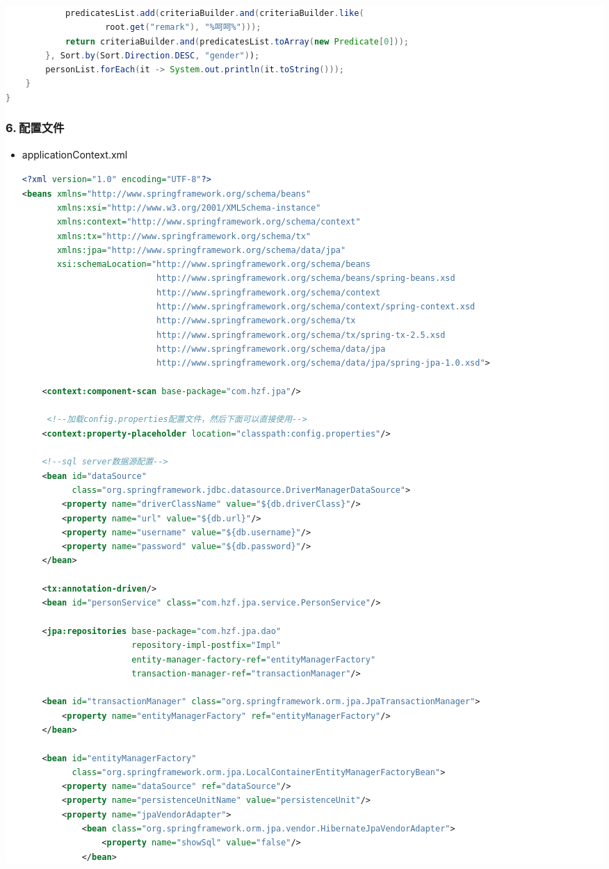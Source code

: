 ```java
            predicatesList.add(criteriaBuilder.and(criteriaBuilder.like(
                    root.get("remark"), "%呵呵%")));
            return criteriaBuilder.and(predicatesList.toArray(new Predicate[0]));
        }, Sort.by(Sort.Direction.DESC, "gender"));
        personList.forEach(it -> System.out.println(it.toString()));
    }
}
```



### 6. 配置文件

- applicationContext.xml

  ```xml
  <?xml version="1.0" encoding="UTF-8"?>
  <beans xmlns="http://www.springframework.org/schema/beans"
         xmlns:xsi="http://www.w3.org/2001/XMLSchema-instance"
         xmlns:context="http://www.springframework.org/schema/context"
         xmlns:tx="http://www.springframework.org/schema/tx"
         xmlns:jpa="http://www.springframework.org/schema/data/jpa"
         xsi:schemaLocation="http://www.springframework.org/schema/beans
                             http://www.springframework.org/schema/beans/spring-beans.xsd
                             http://www.springframework.org/schema/context
                             http://www.springframework.org/schema/context/spring-context.xsd
                             http://www.springframework.org/schema/tx
                             http://www.springframework.org/schema/tx/spring-tx-2.5.xsd
                             http://www.springframework.org/schema/data/jpa
                             http://www.springframework.org/schema/data/jpa/spring-jpa-1.0.xsd">
  
      <context:component-scan base-package="com.hzf.jpa"/>
  
       <!--加载config.properties配置文件，然后下面可以直接使用-->
      <context:property-placeholder location="classpath:config.properties"/>
  
      <!--sql server数据源配置-->
      <bean id="dataSource"
            class="org.springframework.jdbc.datasource.DriverManagerDataSource">
          <property name="driverClassName" value="${db.driverClass}"/>
          <property name="url" value="${db.url}"/>
          <property name="username" value="${db.username}"/>
          <property name="password" value="${db.password}"/>
      </bean>
  
      <tx:annotation-driven/>
      <bean id="personService" class="com.hzf.jpa.service.PersonService"/>
  
      <jpa:repositories base-package="com.hzf.jpa.dao" 
                        repository-impl-postfix="Impl"
                        entity-manager-factory-ref="entityManagerFactory" 
                        transaction-manager-ref="transactionManager"/>
  
      <bean id="transactionManager" class="org.springframework.orm.jpa.JpaTransactionManager">
          <property name="entityManagerFactory" ref="entityManagerFactory"/>
      </bean>
  
      <bean id="entityManagerFactory"
            class="org.springframework.orm.jpa.LocalContainerEntityManagerFactoryBean">
          <property name="dataSource" ref="dataSource"/>
          <property name="persistenceUnitName" value="persistenceUnit"/>
          <property name="jpaVendorAdapter">
              <bean class="org.springframework.orm.jpa.vendor.HibernateJpaVendorAdapter">
                  <property name="showSql" value="false"/>
              </bean>
  ```